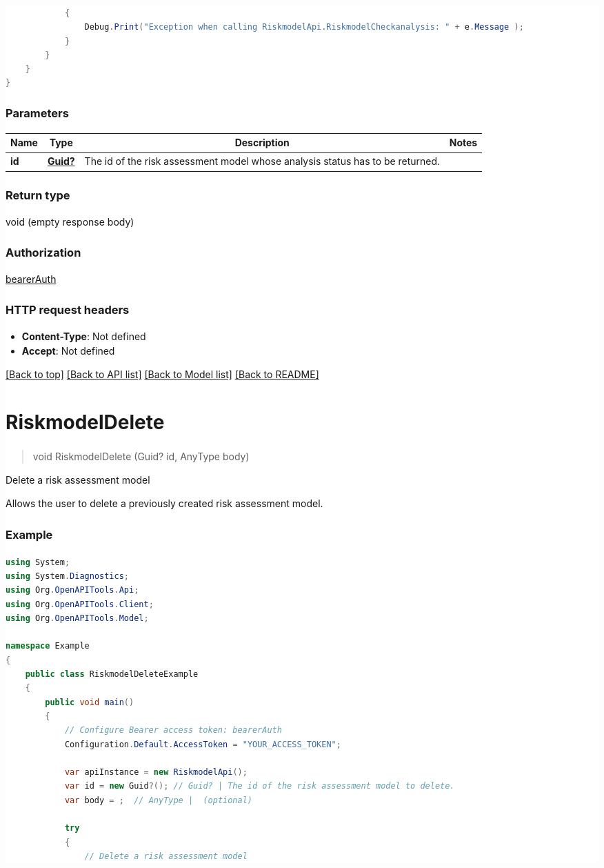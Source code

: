 ```csharp
            {
                Debug.Print("Exception when calling RiskmodelApi.RiskmodelCheckanalysis: " + e.Message );
            }
        }
    }
}
```

### Parameters

Name | Type | Description  | Notes
------------- | ------------- | ------------- | -------------
 **id** | [**Guid?**](.md)| The id of the risk assessment model whose analysis status has to be returned. | 

### Return type

void (empty response body)

### Authorization

[bearerAuth](../README.md#bearerAuth)

### HTTP request headers

 - **Content-Type**: Not defined
 - **Accept**: Not defined

[[Back to top]](#) [[Back to API list]](../README.md#documentation-for-api-endpoints) [[Back to Model list]](../README.md#documentation-for-models) [[Back to README]](../README.md)

<a name="riskmodeldelete"></a>
# **RiskmodelDelete**
> void RiskmodelDelete (Guid? id, AnyType body)

Delete a risk assessment model

Allows the user to delete a previously created risk assessment model.

### Example
```csharp
using System;
using System.Diagnostics;
using Org.OpenAPITools.Api;
using Org.OpenAPITools.Client;
using Org.OpenAPITools.Model;

namespace Example
{
    public class RiskmodelDeleteExample
    {
        public void main()
        {
            // Configure Bearer access token: bearerAuth
            Configuration.Default.AccessToken = "YOUR_ACCESS_TOKEN";

            var apiInstance = new RiskmodelApi();
            var id = new Guid?(); // Guid? | The id of the risk assessment model to delete.
            var body = ;  // AnyType |  (optional) 

            try
            {
                // Delete a risk assessment model
```